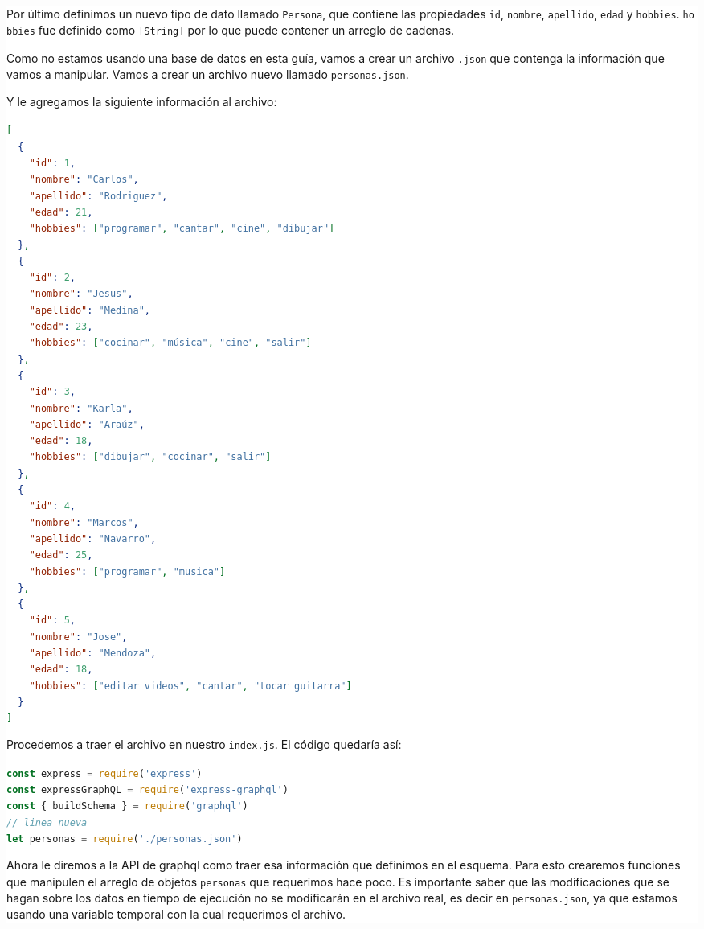 Por último definimos un nuevo tipo de dato llamado `Persona`, que contiene las propiedades `id`, `nombre`, `apellido`, `edad` y `hobbies`. `hobbies` fue definido como `[String]` por lo que puede contener un arreglo de cadenas.

Como no estamos usando una base de datos en esta guía, vamos a crear un archivo `.json` que contenga la información que vamos a manipular. Vamos a crear un archivo nuevo llamado `personas.json`.

Y le agregamos la siguiente información al archivo:

```json
[
  {
    "id": 1,
    "nombre": "Carlos",
    "apellido": "Rodriguez",
    "edad": 21,
    "hobbies": ["programar", "cantar", "cine", "dibujar"]
  },
  {
    "id": 2,
    "nombre": "Jesus",
    "apellido": "Medina",
    "edad": 23,
    "hobbies": ["cocinar", "música", "cine", "salir"]
  },
  {
    "id": 3,
    "nombre": "Karla",
    "apellido": "Araúz",
    "edad": 18,
    "hobbies": ["dibujar", "cocinar", "salir"]
  },
  {
    "id": 4,
    "nombre": "Marcos",
    "apellido": "Navarro",
    "edad": 25,
    "hobbies": ["programar", "musica"]
  },
  {
    "id": 5,
    "nombre": "Jose",
    "apellido": "Mendoza",
    "edad": 18,
    "hobbies": ["editar videos", "cantar", "tocar guitarra"]
  }
]
```
Procedemos a traer el archivo en nuestro `index.js`. El código quedaría así:

```javascript
const express = require('express')
const expressGraphQL = require('express-graphql')
const { buildSchema } = require('graphql')
// linea nueva
let personas = require('./personas.json')
```
Ahora le diremos a la API de graphql como traer esa información que definimos en el esquema. Para esto crearemos funciones que manipulen el arreglo de objetos `personas` que requerimos hace poco. Es importante saber que las modificaciones que se hagan sobre los datos en tiempo de ejecución no se modificarán en el archivo real, es decir en `personas.json`, ya que estamos usando una variable temporal con la cual requerimos el archivo.
